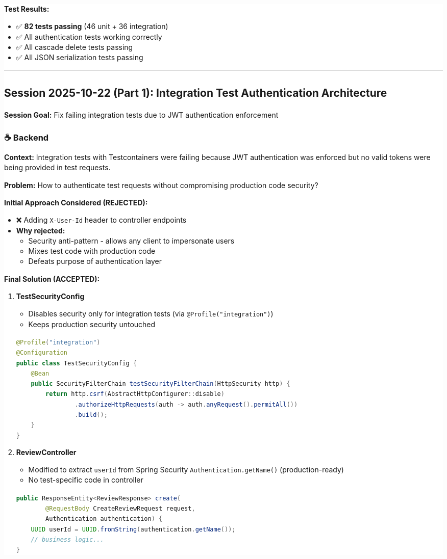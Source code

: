 **Test Results:**
- ✅ **82 tests passing** (46 unit + 36 integration)
- ✅ All authentication tests working correctly
- ✅ All cascade delete tests passing
- ✅ All JSON serialization tests passing

---

## Session 2025-10-22 (Part 1): Integration Test Authentication Architecture

**Session Goal:** Fix failing integration tests due to JWT authentication enforcement

### ☕ Backend

**Context:** Integration tests with Testcontainers were failing because JWT authentication was enforced but no valid tokens were being provided in test requests.

**Problem:** How to authenticate test requests without compromising production code security?

**Initial Approach Considered (REJECTED):**
- ❌ Adding `X-User-Id` header to controller endpoints
- **Why rejected:**
  - Security anti-pattern - allows any client to impersonate users
  - Mixes test code with production code
  - Defeats purpose of authentication layer

**Final Solution (ACCEPTED):**

1. **TestSecurityConfig**
   - Disables security only for integration tests (via `@Profile("integration")`)
   - Keeps production security untouched
   ```java
   @Profile("integration")
   @Configuration
   public class TestSecurityConfig {
       @Bean
       public SecurityFilterChain testSecurityFilterChain(HttpSecurity http) {
           return http.csrf(AbstractHttpConfigurer::disable)
                   .authorizeHttpRequests(auth -> auth.anyRequest().permitAll())
                   .build();
       }
   }
   ```

2. **ReviewController**
   - Modified to extract `userId` from Spring Security `Authentication.getName()` (production-ready)
   - No test-specific code in controller
   ```java
   public ResponseEntity<ReviewResponse> create(
           @RequestBody CreateReviewRequest request,
           Authentication authentication) {
       UUID userId = UUID.fromString(authentication.getName());
       // business logic...
   }
   ```
